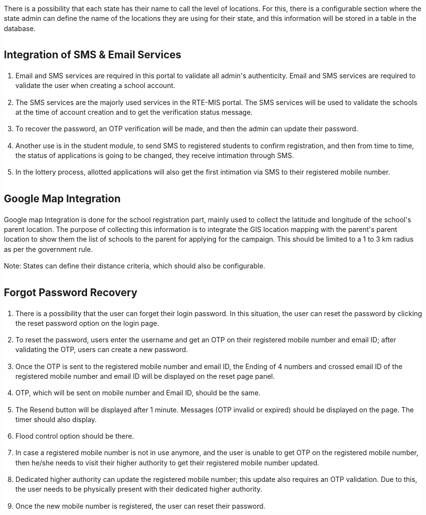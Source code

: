 There is a possibility that each state has their name to call the level of locations. For this, there is a configurable section where the state admin can define the name of the locations they are using for their state, and this information will be stored in a table in the database.

## Integration of SMS & Email Services
1. Email and SMS services are required in this portal to validate all admin's authenticity. Email and SMS services are required to validate the user when creating a school account.

2. The SMS services are the majorly used services in the RTE-MIS portal. The SMS services will be used to validate the schools at the time of account creation and to get the verification status message.

3. To recover the password, an OTP verification will be made, and then the admin can update their password.

4. Another use is in the student module, to send SMS to registered students to confirm registration, and then from time to time, the status of applications is going to be changed, they receive intimation through SMS.
5. In the lottery process, allotted applications will also get the first intimation via SMS to their registered mobile number.

## Google Map Integration
Google map Integration is done for the school registration part, mainly used to collect the latitude and longitude of the school's parent location. The purpose of collecting this information is to integrate the GIS location mapping with the parent's parent location to show them the list of schools to the parent for applying for the campaign. This should be limited to a 1 to 3 km radius as per the government rule.

Note: States can define their distance criteria, which should also be configurable.

## Forgot Password Recovery
1. There is a possibility that the user can forget their login password. In this situation, the user can reset the password by clicking the reset password option on the login page.

2. To reset the password, users enter the username and get an OTP on their registered mobile number and email ID; after validating the OTP, users can create a new password.

3. Once the OTP is sent to the registered mobile number and email ID, the Ending of 4 numbers and crossed email ID of the registered mobile number and email ID will be displayed on the reset page panel.

4. OTP, which will be sent on mobile number and Email ID, should be the same.

5. The Resend button will be displayed after 1 minute. Messages (OTP invalid or expired) should be displayed on the page. The timer should also display.

6. Flood control option should be there.

7. In case a registered mobile number is not in use anymore, and the user is unable to get OTP on the registered mobile number, then he/she needs to visit their higher authority to get their registered mobile number updated.
8. Dedicated higher authority can update the registered mobile number; this update also requires an OTP validation. Due to this, the user needs to be physically present with their dedicated higher authority.
9. Once the new mobile number is registered, the user can reset their password.
